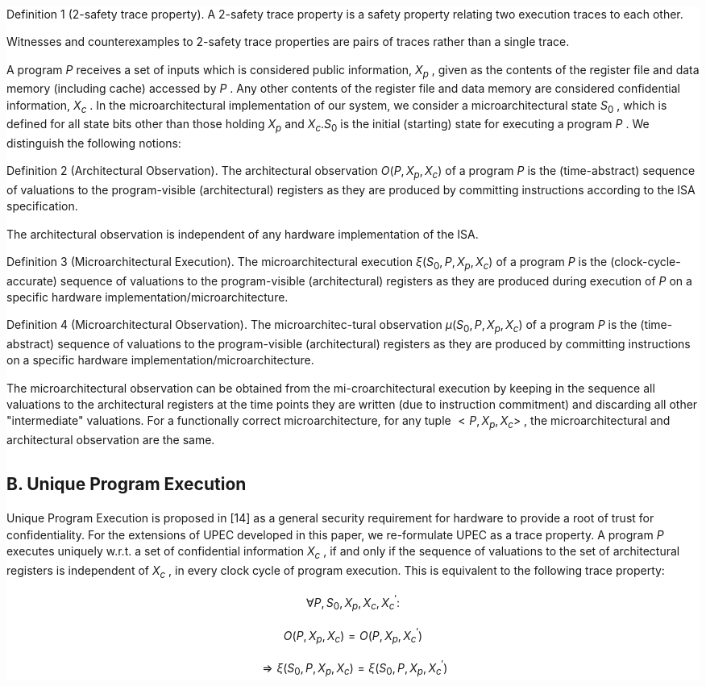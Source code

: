 Definition 1 (2-safety trace property). A 2-safety trace property is a safety property relating two execution traces to each other.

Witnesses and counterexamples to 2-safety trace properties are pairs of traces rather than a single trace.

A program $P$ receives a set of inputs which is considered public information, ${X}_{p}$ , given as the contents of the register file and data memory (including cache) accessed by $P$ . Any other contents of the register file and data memory are considered confidential information, ${X}_{c}$ . In the microarchitectural implementation of our system, we consider a microarchitectural state ${S}_{0}$ , which is defined for all state bits other than those holding ${X}_{p}$ and ${X}_{c}.{S}_{0}$ is the initial (starting) state for executing a program $P$ . We distinguish the following notions:

Definition 2 (Architectural Observation). The architectural observation $O\left( {P,{X}_{p},{X}_{c}}\right)$ of a program $P$ is the (time-abstract) sequence of valuations to the program-visible (architectural) registers as they are produced by committing instructions according to the ISA specification.

The architectural observation is independent of any hardware implementation of the ISA.

Definition 3 (Microarchitectural Execution). The microarchitectural execution $\xi \left( {{S}_{0}, P,{X}_{p},{X}_{c}}\right)$ of a program $P$ is the (clock-cycle-accurate) sequence of valuations to the program-visible (architectural) registers as they are produced during execution of $P$ on a specific hardware implementation/microarchitecture.

Definition 4 (Microarchitectural Observation). The microarchitec-tural observation $\mu \left( {{S}_{0}, P,{X}_{p},{X}_{c}}\right)$ of a program $P$ is the (time-abstract) sequence of valuations to the program-visible (architectural) registers as they are produced by committing instructions on a specific hardware implementation/microarchitecture.

The microarchitectural observation can be obtained from the mi-croarchitectural execution by keeping in the sequence all valuations to the architectural registers at the time points they are written (due to instruction commitment) and discarding all other "intermediate" valuations. For a functionally correct microarchitecture, for any tuple $< P,{X}_{p},{X}_{c} >$ , the microarchitectural and architectural observation are the same.

## B. Unique Program Execution

Unique Program Execution is proposed in [14] as a general security requirement for hardware to provide a root of trust for confidentiality. For the extensions of UPEC developed in this paper, we re-formulate UPEC as a trace property. A program $P$ executes uniquely w.r.t. a set of confidential information ${X}_{c}$ , if and only if the sequence of valuations to the set of architectural registers is independent of ${X}_{c}$ , in every clock cycle of program execution. This is equivalent to the following trace property:

$$
\forall P,{S}_{0},{X}_{p},{X}_{c},{X}_{c}^{\prime } :
$$

$$
O\left( {P,{X}_{p},{X}_{c}}\right)  = O\left( {P,{X}_{p},{X}_{c}^{\prime }}\right)
$$

$$
\Rightarrow  \xi \left( {{S}_{0}, P,{X}_{p},{X}_{c}}\right)  = \xi \left( {{S}_{0}, P,{X}_{p},{X}_{c}^{\prime }}\right)  \tag{1}
$$
